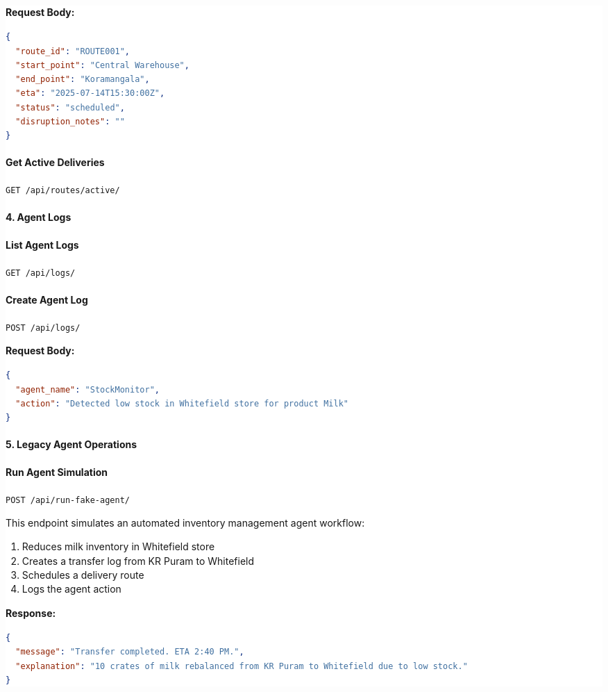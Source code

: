 **Request Body:**
```json
{
  "route_id": "ROUTE001",
  "start_point": "Central Warehouse",
  "end_point": "Koramangala",
  "eta": "2025-07-14T15:30:00Z",
  "status": "scheduled",
  "disruption_notes": ""
}
```

#### Get Active Deliveries
```http
GET /api/routes/active/
```

#### 4. Agent Logs

#### List Agent Logs
```http
GET /api/logs/
```

#### Create Agent Log
```http
POST /api/logs/
```

**Request Body:**
```json
{
  "agent_name": "StockMonitor",
  "action": "Detected low stock in Whitefield store for product Milk"
}
```

#### 5. Legacy Agent Operations

#### Run Agent Simulation
```http
POST /api/run-fake-agent/
```

This endpoint simulates an automated inventory management agent workflow:

1. Reduces milk inventory in Whitefield store
2. Creates a transfer log from KR Puram to Whitefield
3. Schedules a delivery route
4. Logs the agent action

**Response:**
```json
{
  "message": "Transfer completed. ETA 2:40 PM.",
  "explanation": "10 crates of milk rebalanced from KR Puram to Whitefield due to low stock."
}
```
